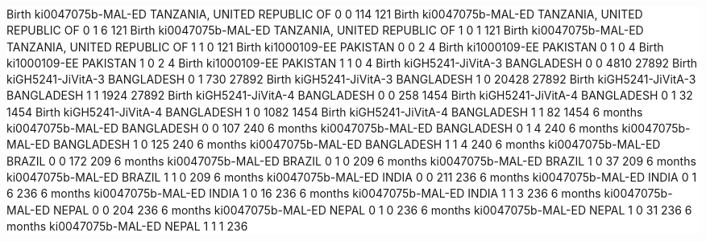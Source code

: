 Birth       ki0047075b-MAL-ED          TANZANIA, UNITED REPUBLIC OF   0                    0      114     121
Birth       ki0047075b-MAL-ED          TANZANIA, UNITED REPUBLIC OF   0                    1        6     121
Birth       ki0047075b-MAL-ED          TANZANIA, UNITED REPUBLIC OF   1                    0        1     121
Birth       ki0047075b-MAL-ED          TANZANIA, UNITED REPUBLIC OF   1                    1        0     121
Birth       ki1000109-EE               PAKISTAN                       0                    0        2       4
Birth       ki1000109-EE               PAKISTAN                       0                    1        0       4
Birth       ki1000109-EE               PAKISTAN                       1                    0        2       4
Birth       ki1000109-EE               PAKISTAN                       1                    1        0       4
Birth       kiGH5241-JiVitA-3          BANGLADESH                     0                    0     4810   27892
Birth       kiGH5241-JiVitA-3          BANGLADESH                     0                    1      730   27892
Birth       kiGH5241-JiVitA-3          BANGLADESH                     1                    0    20428   27892
Birth       kiGH5241-JiVitA-3          BANGLADESH                     1                    1     1924   27892
Birth       kiGH5241-JiVitA-4          BANGLADESH                     0                    0      258    1454
Birth       kiGH5241-JiVitA-4          BANGLADESH                     0                    1       32    1454
Birth       kiGH5241-JiVitA-4          BANGLADESH                     1                    0     1082    1454
Birth       kiGH5241-JiVitA-4          BANGLADESH                     1                    1       82    1454
6 months    ki0047075b-MAL-ED          BANGLADESH                     0                    0      107     240
6 months    ki0047075b-MAL-ED          BANGLADESH                     0                    1        4     240
6 months    ki0047075b-MAL-ED          BANGLADESH                     1                    0      125     240
6 months    ki0047075b-MAL-ED          BANGLADESH                     1                    1        4     240
6 months    ki0047075b-MAL-ED          BRAZIL                         0                    0      172     209
6 months    ki0047075b-MAL-ED          BRAZIL                         0                    1        0     209
6 months    ki0047075b-MAL-ED          BRAZIL                         1                    0       37     209
6 months    ki0047075b-MAL-ED          BRAZIL                         1                    1        0     209
6 months    ki0047075b-MAL-ED          INDIA                          0                    0      211     236
6 months    ki0047075b-MAL-ED          INDIA                          0                    1        6     236
6 months    ki0047075b-MAL-ED          INDIA                          1                    0       16     236
6 months    ki0047075b-MAL-ED          INDIA                          1                    1        3     236
6 months    ki0047075b-MAL-ED          NEPAL                          0                    0      204     236
6 months    ki0047075b-MAL-ED          NEPAL                          0                    1        0     236
6 months    ki0047075b-MAL-ED          NEPAL                          1                    0       31     236
6 months    ki0047075b-MAL-ED          NEPAL                          1                    1        1     236